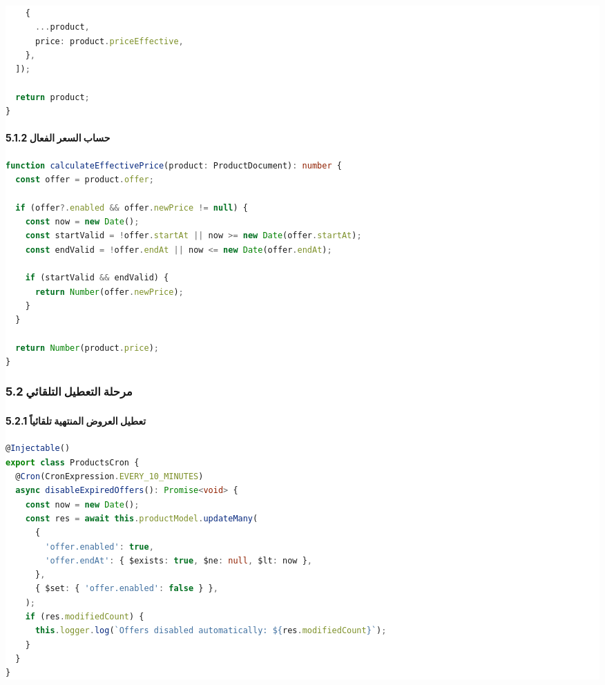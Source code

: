 ```typescript
    {
      ...product,
      price: product.priceEffective,
    },
  ]);

  return product;
}
```

#### 5.1.2 حساب السعر الفعال

```typescript
function calculateEffectivePrice(product: ProductDocument): number {
  const offer = product.offer;

  if (offer?.enabled && offer.newPrice != null) {
    const now = new Date();
    const startValid = !offer.startAt || now >= new Date(offer.startAt);
    const endValid = !offer.endAt || now <= new Date(offer.endAt);

    if (startValid && endValid) {
      return Number(offer.newPrice);
    }
  }

  return Number(product.price);
}
```

### 5.2 مرحلة التعطيل التلقائي

#### 5.2.1 تعطيل العروض المنتهية تلقائياً

```typescript
@Injectable()
export class ProductsCron {
  @Cron(CronExpression.EVERY_10_MINUTES)
  async disableExpiredOffers(): Promise<void> {
    const now = new Date();
    const res = await this.productModel.updateMany(
      {
        'offer.enabled': true,
        'offer.endAt': { $exists: true, $ne: null, $lt: now },
      },
      { $set: { 'offer.enabled': false } },
    );
    if (res.modifiedCount) {
      this.logger.log(`Offers disabled automatically: ${res.modifiedCount}`);
    }
  }
}
```
